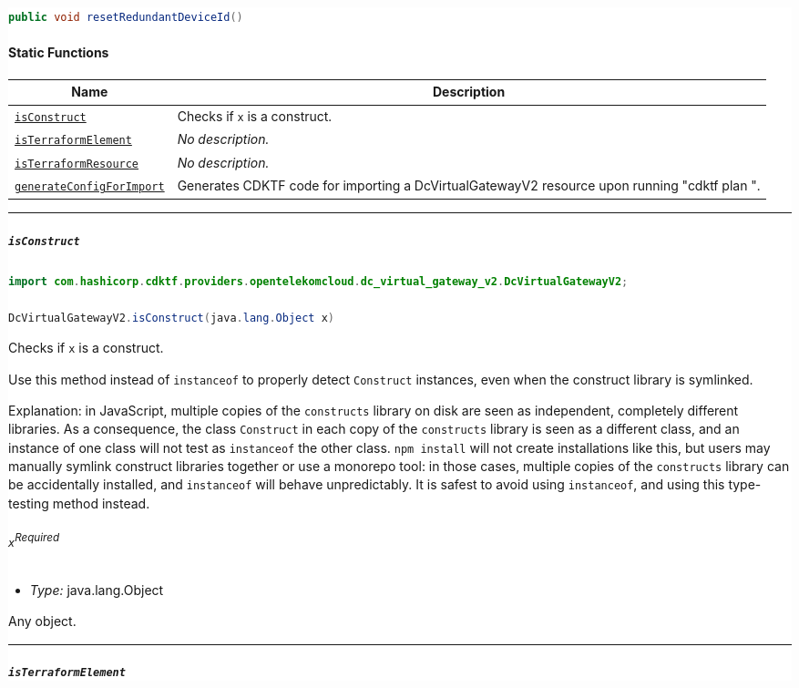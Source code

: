 ```java
public void resetRedundantDeviceId()
```

#### Static Functions <a name="Static Functions" id="Static Functions"></a>

| **Name** | **Description** |
| --- | --- |
| <code><a href="#@cdktf/provider-opentelekomcloud.dcVirtualGatewayV2.DcVirtualGatewayV2.isConstruct">isConstruct</a></code> | Checks if `x` is a construct. |
| <code><a href="#@cdktf/provider-opentelekomcloud.dcVirtualGatewayV2.DcVirtualGatewayV2.isTerraformElement">isTerraformElement</a></code> | *No description.* |
| <code><a href="#@cdktf/provider-opentelekomcloud.dcVirtualGatewayV2.DcVirtualGatewayV2.isTerraformResource">isTerraformResource</a></code> | *No description.* |
| <code><a href="#@cdktf/provider-opentelekomcloud.dcVirtualGatewayV2.DcVirtualGatewayV2.generateConfigForImport">generateConfigForImport</a></code> | Generates CDKTF code for importing a DcVirtualGatewayV2 resource upon running "cdktf plan <stack-name>". |

---

##### `isConstruct` <a name="isConstruct" id="@cdktf/provider-opentelekomcloud.dcVirtualGatewayV2.DcVirtualGatewayV2.isConstruct"></a>

```java
import com.hashicorp.cdktf.providers.opentelekomcloud.dc_virtual_gateway_v2.DcVirtualGatewayV2;

DcVirtualGatewayV2.isConstruct(java.lang.Object x)
```

Checks if `x` is a construct.

Use this method instead of `instanceof` to properly detect `Construct`
instances, even when the construct library is symlinked.

Explanation: in JavaScript, multiple copies of the `constructs` library on
disk are seen as independent, completely different libraries. As a
consequence, the class `Construct` in each copy of the `constructs` library
is seen as a different class, and an instance of one class will not test as
`instanceof` the other class. `npm install` will not create installations
like this, but users may manually symlink construct libraries together or
use a monorepo tool: in those cases, multiple copies of the `constructs`
library can be accidentally installed, and `instanceof` will behave
unpredictably. It is safest to avoid using `instanceof`, and using
this type-testing method instead.

###### `x`<sup>Required</sup> <a name="x" id="@cdktf/provider-opentelekomcloud.dcVirtualGatewayV2.DcVirtualGatewayV2.isConstruct.parameter.x"></a>

- *Type:* java.lang.Object

Any object.

---

##### `isTerraformElement` <a name="isTerraformElement" id="@cdktf/provider-opentelekomcloud.dcVirtualGatewayV2.DcVirtualGatewayV2.isTerraformElement"></a>
